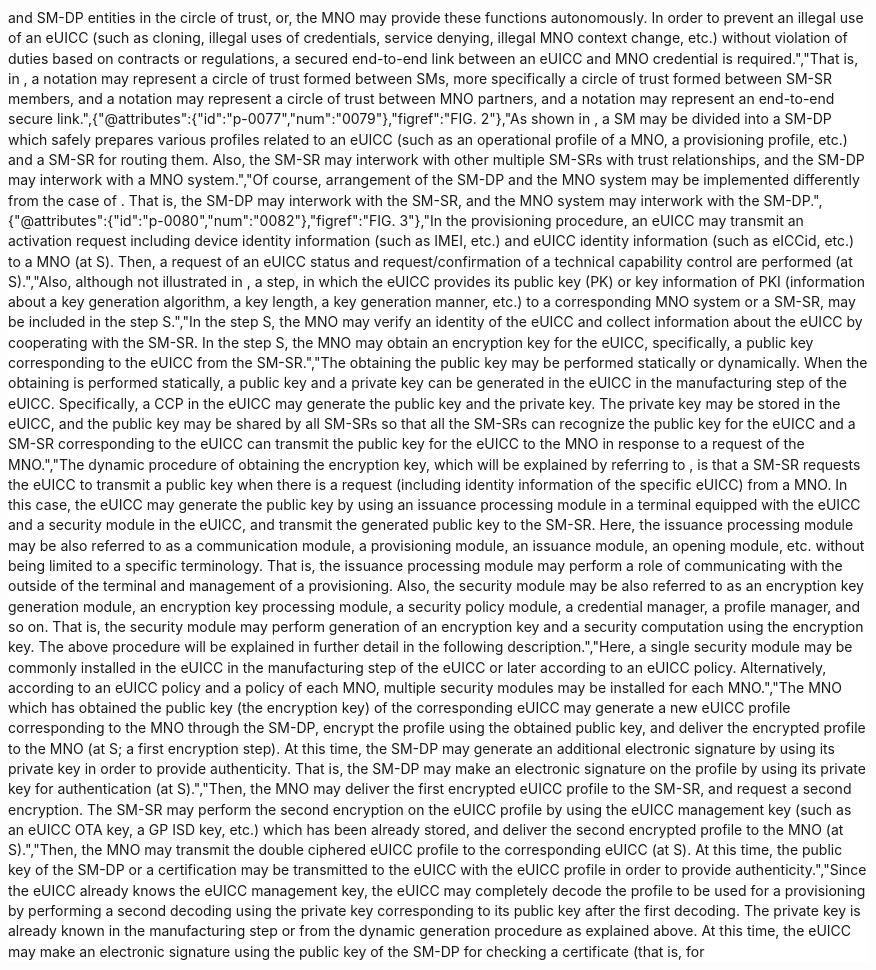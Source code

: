 and SM-DP entities in the circle of trust, or, the MNO may provide these functions autonomously. In order to prevent an illegal use of an eUICC (such as cloning, illegal uses of credentials, service denying, illegal MNO context change, etc.) without violation of duties based on contracts or regulations, a secured end-to-end link between an eUICC and MNO credential is required.","That is, in , a notation  may represent a circle of trust formed between SMs, more specifically a circle of trust formed between SM-SR members, and a notation  may represent a circle of trust between MNO partners, and a notation  may represent an end-to-end secure link.",{"@attributes":{"id":"p-0077","num":"0079"},"figref":"FIG. 2"},"As shown in , a SM may be divided into a SM-DP which safely prepares various profiles related to an eUICC (such as an operational profile of a MNO, a provisioning profile, etc.) and a SM-SR for routing them. Also, the SM-SR may interwork with other multiple SM-SRs with trust relationships, and the SM-DP may interwork with a MNO system.","Of course, arrangement of the SM-DP and the MNO system may be implemented differently from the case of . That is, the SM-DP may interwork with the SM-SR, and the MNO system may interwork with the SM-DP.",{"@attributes":{"id":"p-0080","num":"0082"},"figref":"FIG. 3"},"In the provisioning procedure, an eUICC may transmit an activation request including device identity information (such as IMEI, etc.) and eUICC identity information (such as eICCid, etc.) to a MNO (at S). Then, a request of an eUICC status and request\/confirmation of a technical capability control are performed (at S).","Also, although not illustrated in , a step, in which the eUICC provides its public key (PK) or key information of PKI (information about a key generation algorithm, a key length, a key generation manner, etc.) to a corresponding MNO system or a SM-SR, may be included in the step S.","In the step S, the MNO may verify an identity of the eUICC and collect information about the eUICC by cooperating with the SM-SR. In the step S, the MNO may obtain an encryption key for the eUICC, specifically, a public key corresponding to the eUICC from the SM-SR.","The obtaining the public key may be performed statically or dynamically. When the obtaining is performed statically, a public key and a private key can be generated in the eUICC in the manufacturing step of the eUICC. Specifically, a CCP in the eUICC may generate the public key and the private key. The private key may be stored in the eUICC, and the public key may be shared by all SM-SRs so that all the SM-SRs can recognize the public key for the eUICC and a SM-SR corresponding to the eUICC can transmit the public key for the eUICC to the MNO in response to a request of the MNO.","The dynamic procedure of obtaining the encryption key, which will be explained by referring to , is that a SM-SR requests the eUICC to transmit a public key when there is a request (including identity information of the specific eUICC) from a MNO. In this case, the eUICC may generate the public key by using an issuance processing module in a terminal equipped with the eUICC and a security module in the eUICC, and transmit the generated public key to the SM-SR. Here, the issuance processing module may be also referred to as a communication module, a provisioning module, an issuance module, an opening module, etc. without being limited to a specific terminology. That is, the issuance processing module may perform a role of communicating with the outside of the terminal and management of a provisioning. Also, the security module may be also referred to as an encryption key generation module, an encryption key processing module, a security policy module, a credential manager, a profile manager, and so on. That is, the security module may perform generation of an encryption key and a security computation using the encryption key. The above procedure will be explained in further detail in the following description.","Here, a single security module may be commonly installed in the eUICC in the manufacturing step of the eUICC or later according to an eUICC policy. Alternatively, according to an eUICC policy and a policy of each MNO, multiple security modules may be installed for each MNO.","The MNO which has obtained the public key (the encryption key) of the corresponding eUICC may generate a new eUICC profile corresponding to the MNO through the SM-DP, encrypt the profile using the obtained public key, and deliver the encrypted profile to the MNO (at S; a first encryption step). At this time, the SM-DP may generate an additional electronic signature by using its private key in order to provide authenticity. That is, the SM-DP may make an electronic signature on the profile by using its private key for authentication (at S).","Then, the MNO may deliver the first encrypted eUICC profile to the SM-SR, and request a second encryption. The SM-SR may perform the second encryption on the eUICC profile by using the eUICC management key (such as an eUICC OTA key, a GP ISD key, etc.) which has been already stored, and deliver the second encrypted profile to the MNO (at S).","Then, the MNO may transmit the double ciphered eUICC profile to the corresponding eUICC (at S). At this time, the public key of the SM-DP or a certification may be transmitted to the eUICC with the eUICC profile in order to provide authenticity.","Since the eUICC already knows the eUICC management key, the eUICC may completely decode the profile to be used for a provisioning by performing a second decoding using the private key corresponding to its public key after the first decoding. The private key is already known in the manufacturing step or from the dynamic generation procedure as explained above. At this time, the eUICC may make an electronic signature using the public key of the SM-DP for checking a certificate (that is, for